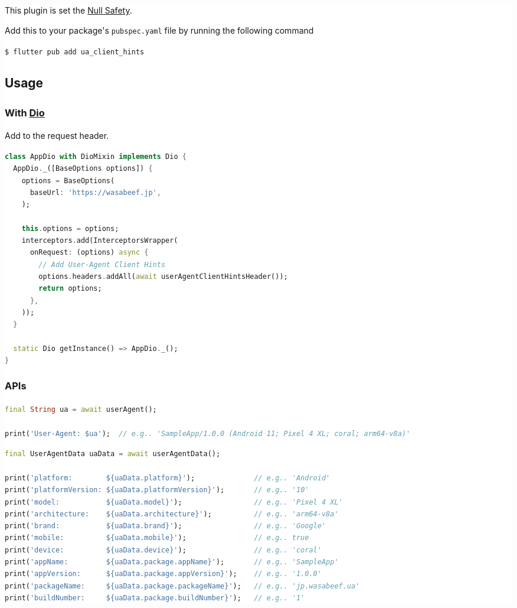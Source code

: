 This plugin is set the [Null Safety](https://flutter.dev/docs/null-safety).

Add this to your package's `pubspec.yaml` file by running the following command

```shell
$ flutter pub add ua_client_hints
```

## Usage

### With [Dio](https://pub.dev/packages/dio)

Add to the request header.
```dart
class AppDio with DioMixin implements Dio {
  AppDio._([BaseOptions options]) {
    options = BaseOptions(
      baseUrl: 'https://wasabeef.jp',
    );

    this.options = options;
    interceptors.add(InterceptorsWrapper(
      onRequest: (options) async {
        // Add User-Agent Client Hints
        options.headers.addAll(await userAgentClientHintsHeader());
        return options;
      },
    ));
  }

  static Dio getInstance() => AppDio._();
}
```

### APIs
```dart
final String ua = await userAgent();

print('User-Agent: $ua');  // e.g.. 'SampleApp/1.0.0 (Android 11; Pixel 4 XL; coral; arm64-v8a)'
```

```dart
final UserAgentData uaData = await userAgentData();

print('platform:        ${uaData.platform}');              // e.g.. 'Android'
print('platformVersion: ${uaData.platformVersion}');       // e.g.. '10'
print('model:           ${uaData.model}');                 // e.g.. 'Pixel 4 XL'
print('architecture:    ${uaData.architecture}');          // e.g.. 'arm64-v8a'
print('brand:           ${uaData.brand}');                 // e.g.. 'Google'
print('mobile:          ${uaData.mobile}');                // e.g.. true
print('device:          ${uaData.device}');                // e.g.. 'coral'
print('appName:         ${uaData.package.appName}');       // e.g.. 'SampleApp'
print('appVersion:      ${uaData.package.appVersion}');    // e.g.. '1.0.0'
print('packageName:     ${uaData.package.packageName}');   // e.g.. 'jp.wasabeef.ua'
print('buildNumber:     ${uaData.package.buildNumber}');   // e.g.. '1'
```
